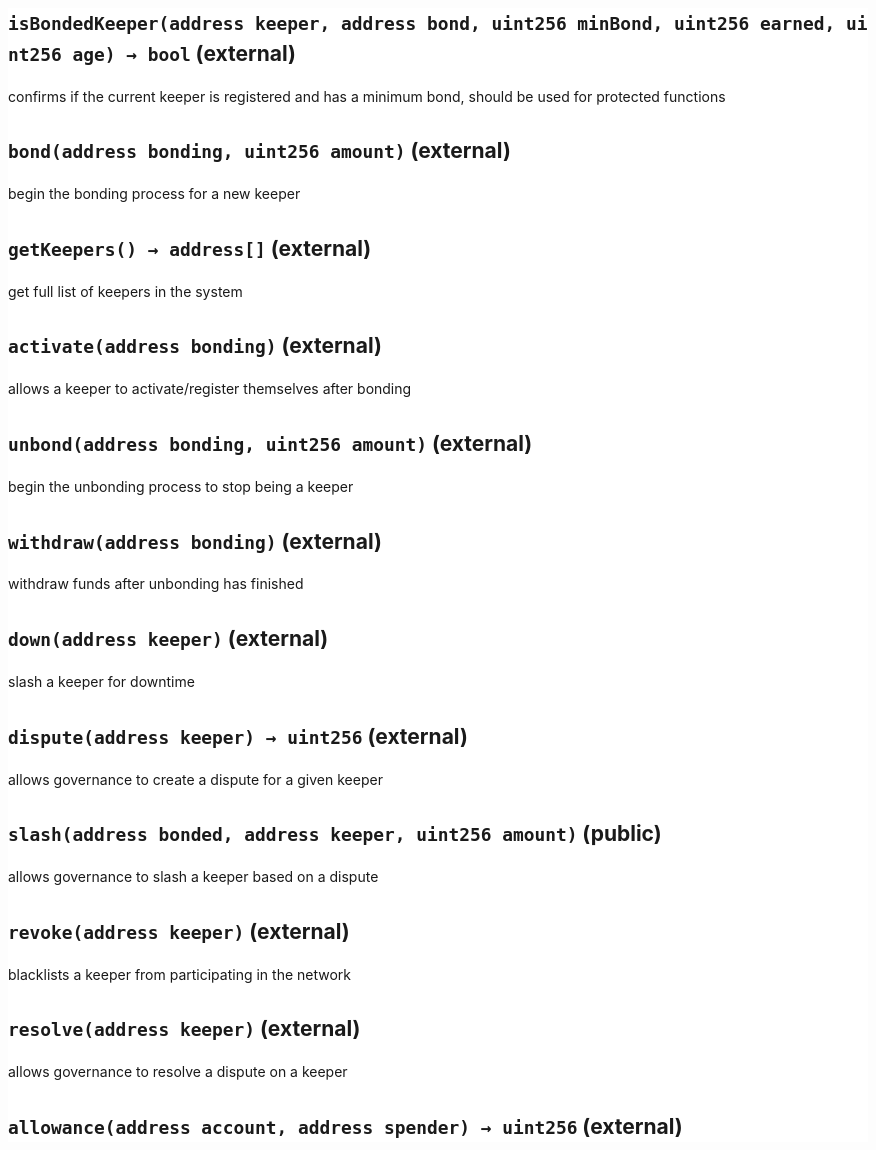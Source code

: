 ## `isBondedKeeper(address keeper, address bond, uint256 minBond, uint256 earned, uint256 age) → bool` \(external\)

confirms if the current keeper is registered and has a minimum bond, should be used for protected functions

## `bond(address bonding, uint256 amount)` \(external\)

begin the bonding process for a new keeper

## `getKeepers() → address[]` \(external\)

get full list of keepers in the system

## `activate(address bonding)` \(external\)

allows a keeper to activate/register themselves after bonding

## `unbond(address bonding, uint256 amount)` \(external\)

begin the unbonding process to stop being a keeper

## `withdraw(address bonding)` \(external\)

withdraw funds after unbonding has finished

## `down(address keeper)` \(external\)

slash a keeper for downtime

## `dispute(address keeper) → uint256` \(external\)

allows governance to create a dispute for a given keeper

## `slash(address bonded, address keeper, uint256 amount)` \(public\)

allows governance to slash a keeper based on a dispute

## `revoke(address keeper)` \(external\)

blacklists a keeper from participating in the network

## `resolve(address keeper)` \(external\)

allows governance to resolve a dispute on a keeper

## `allowance(address account, address spender) → uint256` \(external\)
